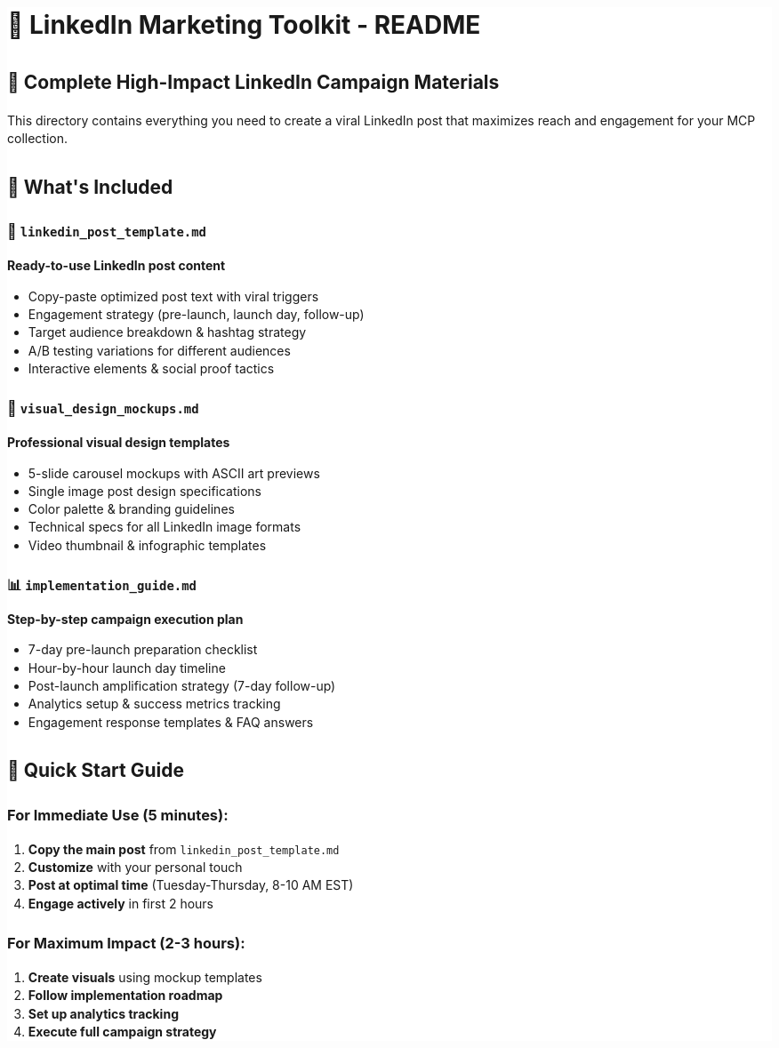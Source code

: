 # 🎯 LinkedIn Marketing Toolkit - README

## 🚀 Complete High-Impact LinkedIn Campaign Materials

This directory contains everything you need to create a viral LinkedIn post that maximizes reach and engagement for your MCP collection.

## 📁 What's Included

### 📱 `linkedin_post_template.md`
**Ready-to-use LinkedIn post content**
- Copy-paste optimized post text with viral triggers
- Engagement strategy (pre-launch, launch day, follow-up)
- Target audience breakdown & hashtag strategy
- A/B testing variations for different audiences
- Interactive elements & social proof tactics

### 🎨 `visual_design_mockups.md`
**Professional visual design templates**
- 5-slide carousel mockups with ASCII art previews
- Single image post design specifications
- Color palette & branding guidelines
- Technical specs for all LinkedIn image formats
- Video thumbnail & infographic templates

### 📊 `implementation_guide.md`
**Step-by-step campaign execution plan**
- 7-day pre-launch preparation checklist
- Hour-by-hour launch day timeline
- Post-launch amplification strategy (7-day follow-up)
- Analytics setup & success metrics tracking
- Engagement response templates & FAQ answers

## 🎯 Quick Start Guide

### For Immediate Use (5 minutes):
1. **Copy the main post** from `linkedin_post_template.md`
2. **Customize** with your personal touch
3. **Post at optimal time** (Tuesday-Thursday, 8-10 AM EST)
4. **Engage actively** in first 2 hours

### For Maximum Impact (2-3 hours):
1. **Create visuals** using mockup templates
2. **Follow implementation roadmap** 
3. **Set up analytics tracking**
4. **Execute full campaign strategy**
